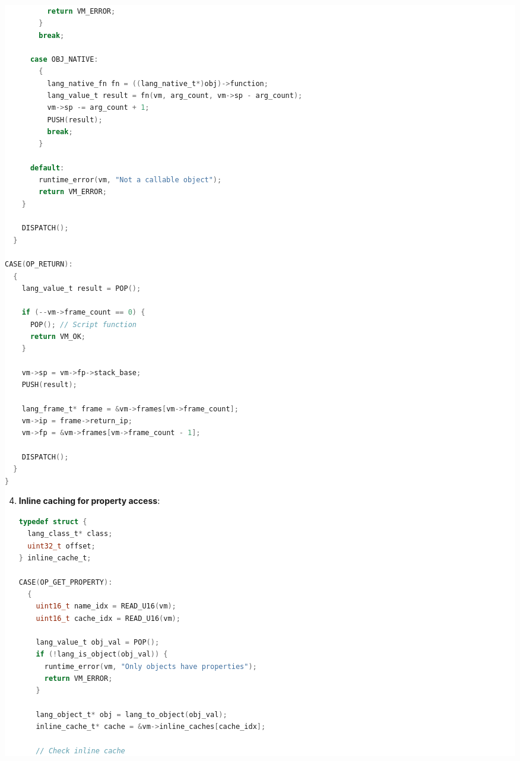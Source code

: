    ```c
             return VM_ERROR;
           }
           break;
           
         case OBJ_NATIVE:
           {
             lang_native_fn fn = ((lang_native_t*)obj)->function;
             lang_value_t result = fn(vm, arg_count, vm->sp - arg_count);
             vm->sp -= arg_count + 1;
             PUSH(result);
             break;
           }
           
         default:
           runtime_error(vm, "Not a callable object");
           return VM_ERROR;
       }
       
       DISPATCH();
     }
     
   CASE(OP_RETURN):
     {
       lang_value_t result = POP();
       
       if (--vm->frame_count == 0) {
         POP(); // Script function
         return VM_OK;
       }
       
       vm->sp = vm->fp->stack_base;
       PUSH(result);
       
       lang_frame_t* frame = &vm->frames[vm->frame_count];
       vm->ip = frame->return_ip;
       vm->fp = &vm->frames[vm->frame_count - 1];
       
       DISPATCH();
     }
   }
   ```

4. **Inline caching for property access**:
   ```c
   typedef struct {
     lang_class_t* class;
     uint32_t offset;
   } inline_cache_t;
   
   CASE(OP_GET_PROPERTY):
     {
       uint16_t name_idx = READ_U16(vm);
       uint16_t cache_idx = READ_U16(vm);
       
       lang_value_t obj_val = POP();
       if (!lang_is_object(obj_val)) {
         runtime_error(vm, "Only objects have properties");
         return VM_ERROR;
       }
       
       lang_object_t* obj = lang_to_object(obj_val);
       inline_cache_t* cache = &vm->inline_caches[cache_idx];
       
       // Check inline cache
   ```